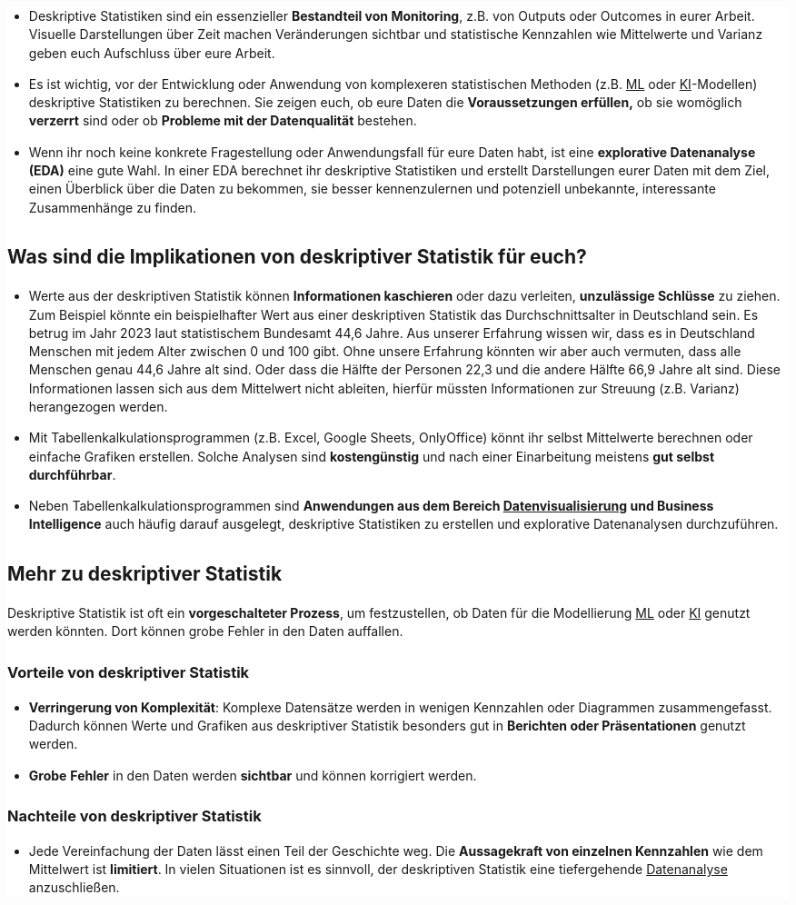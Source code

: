 - Deskriptive Statistiken sind ein essenzieller **Bestandteil von Monitoring**, z.B. von Outputs oder Outcomes in eurer Arbeit. Visuelle Darstellungen über Zeit machen Veränderungen sichtbar und statistische Kennzahlen wie Mittelwerte und Varianz geben euch Aufschluss über eure Arbeit.

- Es ist wichtig, vor der Entwicklung oder Anwendung von komplexeren statistischen Methoden (z.B. [ML](https://civic-data.de/selbstlernmaterial/#ml) oder [KI](https://civic-data.de/selbstlernmaterial/#ki)-Modellen) deskriptive Statistiken zu berechnen. Sie zeigen euch, ob eure Daten die **Voraussetzungen erfüllen,** ob sie womöglich **verzerrt** sind oder ob **Probleme mit der Datenqualität** bestehen.

- Wenn ihr noch keine konkrete Fragestellung oder Anwendungsfall für eure Daten habt, ist eine **explorative Datenanalyse (EDA)** eine gute Wahl. In einer EDA berechnet ihr deskriptive Statistiken und erstellt Darstellungen eurer Daten mit dem Ziel, einen Überblick über die Daten zu bekommen, sie besser kennenzulernen und potenziell unbekannte, interessante Zusammenhänge zu finden.

## Was sind die Implikationen von deskriptiver Statistik für euch? 

- Werte aus der deskriptiven Statistik können **Informationen kaschieren** oder dazu verleiten, **unzulässige Schlüsse** zu ziehen. Zum Beispiel könnte ein beispielhafter Wert aus einer deskriptiven Statistik das Durchschnittsalter in Deutschland sein. Es betrug im Jahr 2023 laut statistischem Bundesamt 44,6 Jahre. Aus unserer Erfahrung wissen wir, dass es in Deutschland Menschen mit jedem Alter zwischen 0 und 100 gibt. Ohne unsere Erfahrung könnten wir aber auch vermuten, dass alle Menschen genau 44,6 Jahre alt sind. Oder dass die Hälfte der Personen 22,3 und die andere Hälfte 66,9 Jahre alt sind. Diese Informationen lassen sich aus dem Mittelwert nicht ableiten, hierfür müssten Informationen zur Streuung (z.B. Varianz) herangezogen werden.

- Mit Tabellenkalkulationsprogrammen (z.B. Excel, Google Sheets, OnlyOffice) könnt ihr selbst Mittelwerte berechnen oder einfache Grafiken erstellen. Solche Analysen sind **kostengünstig** und nach einer Einarbeitung meistens **gut selbst durchführbar**.

- Neben Tabellenkalkulationsprogrammen sind **Anwendungen aus dem Bereich [Datenvisualisierung](https://civic-data.de/selbstlernmaterial/#datenvisualisierung) und Business Intelligence** auch häufig darauf ausgelegt, deskriptive Statistiken zu erstellen und explorative Datenanalysen durchzuführen.

## Mehr zu deskriptiver Statistik

Deskriptive Statistik ist oft ein **vorgeschalteter Prozess**, um festzustellen, ob Daten für die Modellierung [ML](https://civic-data.de/selbstlernmaterial/#ml) oder [KI](https://civic-data.de/selbstlernmaterial/#ki) genutzt werden könnten. Dort können grobe Fehler in den Daten auffallen.

### Vorteile von deskriptiver Statistik

- **Verringerung von Komplexität**: Komplexe Datensätze werden in wenigen Kennzahlen oder Diagrammen zusammengefasst. Dadurch können Werte und Grafiken aus deskriptiver Statistik besonders gut in **Berichten oder Präsentationen** genutzt werden.

- **Grobe** **Fehler** in den Daten werden **sichtbar** und können korrigiert werden.

### Nachteile von deskriptiver Statistik

- Jede Vereinfachung der Daten lässt einen Teil der Geschichte weg. Die **Aussagekraft von einzelnen Kennzahlen** wie dem Mittelwert ist **limitiert**. In vielen Situationen ist es sinnvoll, der deskriptiven Statistik eine tiefergehende [Datenanalyse](https://civic-data.de/selbstlernmaterial/#datenanalyse) anzuschließen.
